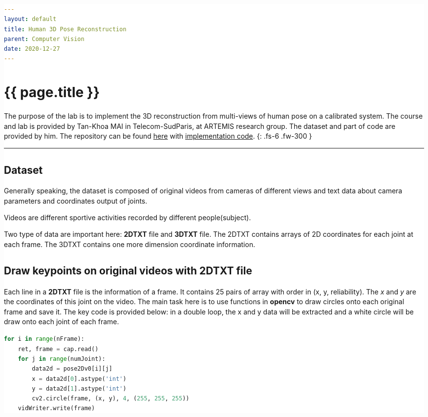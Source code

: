 ```yaml
---
layout: default 
title: Human 3D Pose Reconstruction
parent: Computer Vision
date: 2020-12-27
---
```


# {{ page.title }}

The purpose of the lab is to implement the 3D reconstruction from multi-views of human pose on a calibrated system. The course and lab is provided by Tan-Khoa MAI in Telecom-SudParis, at ARTEMIS research group. The dataset and part of code are provided by him. The repository can be found [here](https://github.com/zemin-xu/human_pose_reconstruction) with [implementation code](https://github.com/zemin-xu/human_pose_reconstruction/blob/master/reconstruction.py).
{: .fs-6 .fw-300 }

---

## Dataset

Generally speaking, the dataset is composed of original videos from cameras of different views and text data about camera parameters and coordinates output of joints.

Videos are different sportive activities recorded by different people(subject).

Two type of data are important here: **2DTXT** file and **3DTXT** file. The 2DTXT contains arrays of 2D coordinates for each joint at each frame. The 3DTXT contains one more dimension coordinate information.

## Draw keypoints on original videos with 2DTXT file

Each line in a **2DTXT** file is the information of a frame. It contains 25 pairs of array with order in (x, y, reliability). The *x* and *y* are the coordinates of this joint on the video. The main task here is to use functions in **opencv** to draw circles onto each original frame and save it. The key code is provided below: in a double loop, the x and y data will be extracted and a white circle will be draw onto each joint of each frame.



``` python
for i in range(nFrame):
    ret, frame = cap.read()
    for j in range(numJoint):
        data2d = pose2Dv0[i][j]
        x = data2d[0].astype('int')
        y = data2d[1].astype('int')
        cv2.circle(frame, (x, y), 4, (255, 255, 255))  
    vidWriter.write(frame)
```


